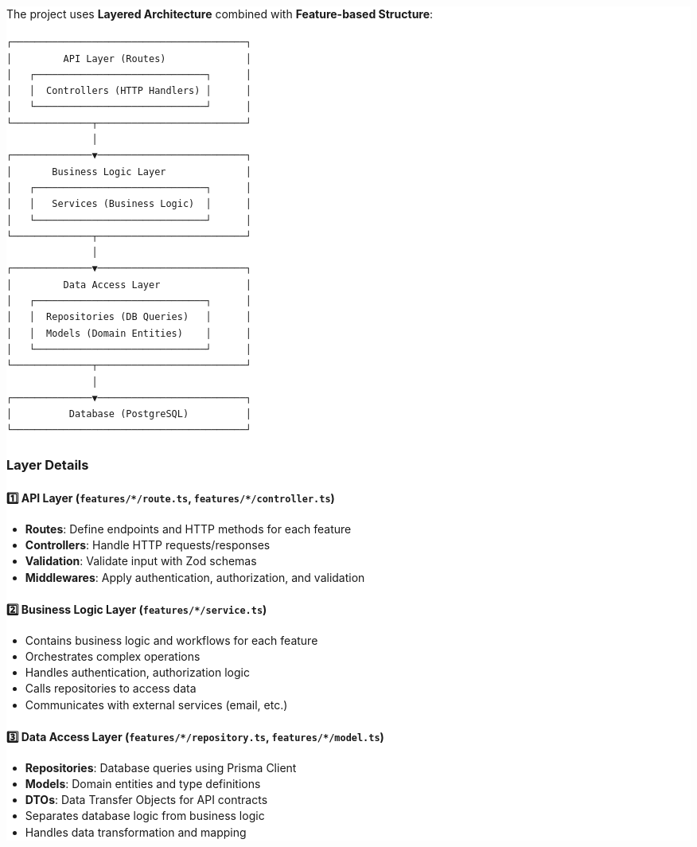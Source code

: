 The project uses **Layered Architecture** combined with **Feature-based Structure**:

```
┌─────────────────────────────────────────┐
│         API Layer (Routes)              │
│   ┌──────────────────────────────┐      │
│   │  Controllers (HTTP Handlers) │      │
│   └──────────────────────────────┘      │
└──────────────┬──────────────────────────┘
               │
┌──────────────▼──────────────────────────┐
│       Business Logic Layer              │
│   ┌──────────────────────────────┐      │
│   │   Services (Business Logic)  │      │
│   └──────────────────────────────┘      │
└──────────────┬──────────────────────────┘
               │
┌──────────────▼──────────────────────────┐
│         Data Access Layer               │
│   ┌──────────────────────────────┐      │
│   │  Repositories (DB Queries)   │      │
│   │  Models (Domain Entities)    │      │
│   └──────────────────────────────┘      │
└──────────────┬──────────────────────────┘
               │
┌──────────────▼──────────────────────────┐
│          Database (PostgreSQL)          │
└─────────────────────────────────────────┘
```

### Layer Details

#### 1️⃣ **API Layer** (`features/*/route.ts`, `features/*/controller.ts`)
- **Routes**: Define endpoints and HTTP methods for each feature
- **Controllers**: Handle HTTP requests/responses
- **Validation**: Validate input with Zod schemas
- **Middlewares**: Apply authentication, authorization, and validation

#### 2️⃣ **Business Logic Layer** (`features/*/service.ts`)
- Contains business logic and workflows for each feature
- Orchestrates complex operations
- Handles authentication, authorization logic
- Calls repositories to access data
- Communicates with external services (email, etc.)

#### 3️⃣ **Data Access Layer** (`features/*/repository.ts`, `features/*/model.ts`)
- **Repositories**: Database queries using Prisma Client
- **Models**: Domain entities and type definitions
- **DTOs**: Data Transfer Objects for API contracts
- Separates database logic from business logic
- Handles data transformation and mapping
